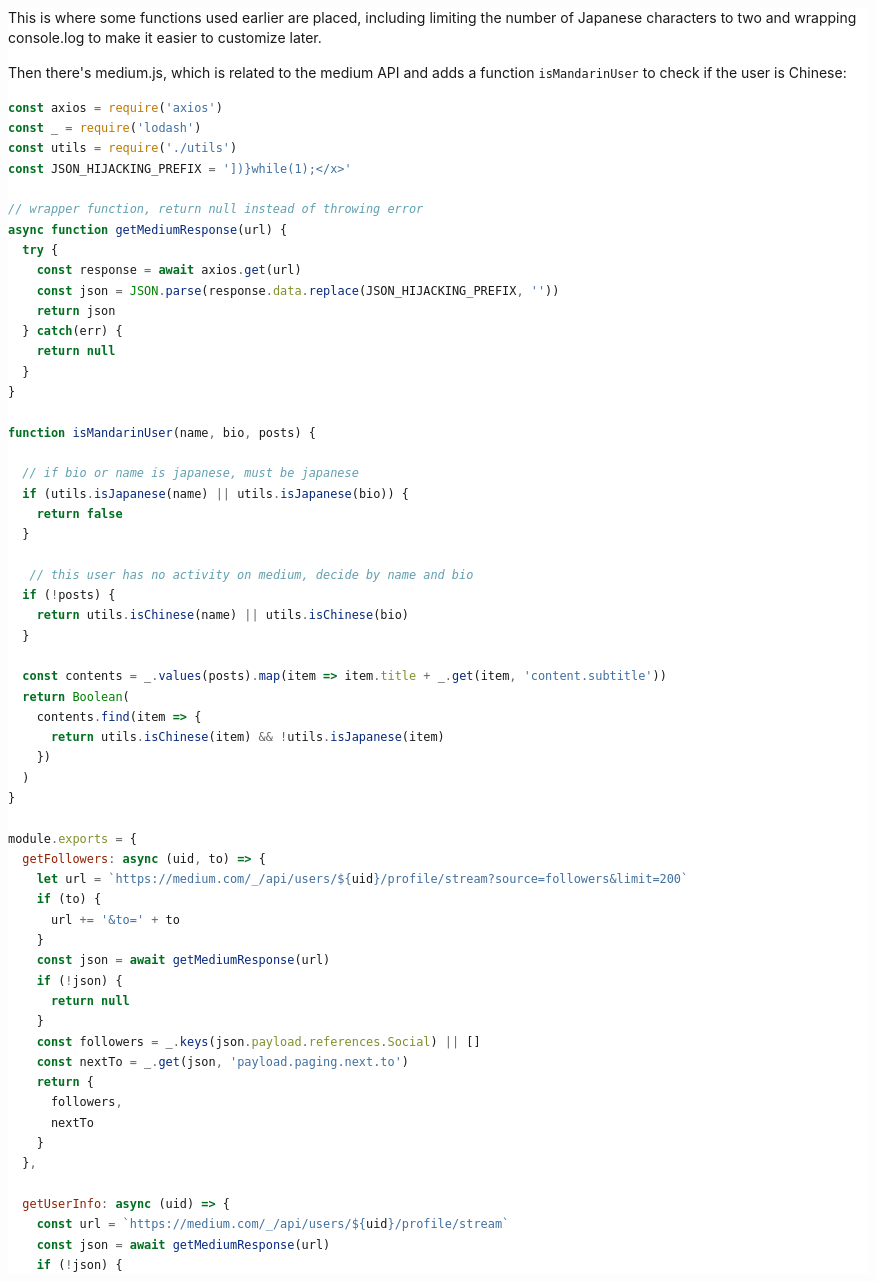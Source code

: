 This is where some functions used earlier are placed, including limiting the number of Japanese characters to two and wrapping console.log to make it easier to customize later.

Then there's medium.js, which is related to the medium API and adds a function `isMandarinUser` to check if the user is Chinese:

``` js
const axios = require('axios')
const _ = require('lodash')
const utils = require('./utils')
const JSON_HIJACKING_PREFIX = '])}while(1);</x>'
  
// wrapper function, return null instead of throwing error
async function getMediumResponse(url) {
  try {
    const response = await axios.get(url)
    const json = JSON.parse(response.data.replace(JSON_HIJACKING_PREFIX, ''))
    return json
  } catch(err) {
    return null
  }
}
  
function isMandarinUser(name, bio, posts) {
  
  // if bio or name is japanese, must be japanese
  if (utils.isJapanese(name) || utils.isJapanese(bio)) {
    return false
  }
  
   // this user has no activity on medium, decide by name and bio
  if (!posts) {
    return utils.isChinese(name) || utils.isChinese(bio)
  }
  
  const contents = _.values(posts).map(item => item.title + _.get(item, 'content.subtitle'))
  return Boolean(
    contents.find(item => {
      return utils.isChinese(item) && !utils.isJapanese(item)
    })
  )
}
  
module.exports = {
  getFollowers: async (uid, to) => {
    let url = `https://medium.com/_/api/users/${uid}/profile/stream?source=followers&limit=200`
    if (to) {
      url += '&to=' + to
    }
    const json = await getMediumResponse(url)
    if (!json) {
      return null
    }
    const followers = _.keys(json.payload.references.Social) || []
    const nextTo = _.get(json, 'payload.paging.next.to')
    return {
      followers,
      nextTo
    }
  },
  
  getUserInfo: async (uid) => {
    const url = `https://medium.com/_/api/users/${uid}/profile/stream`
    const json = await getMediumResponse(url)
    if (!json) {
```